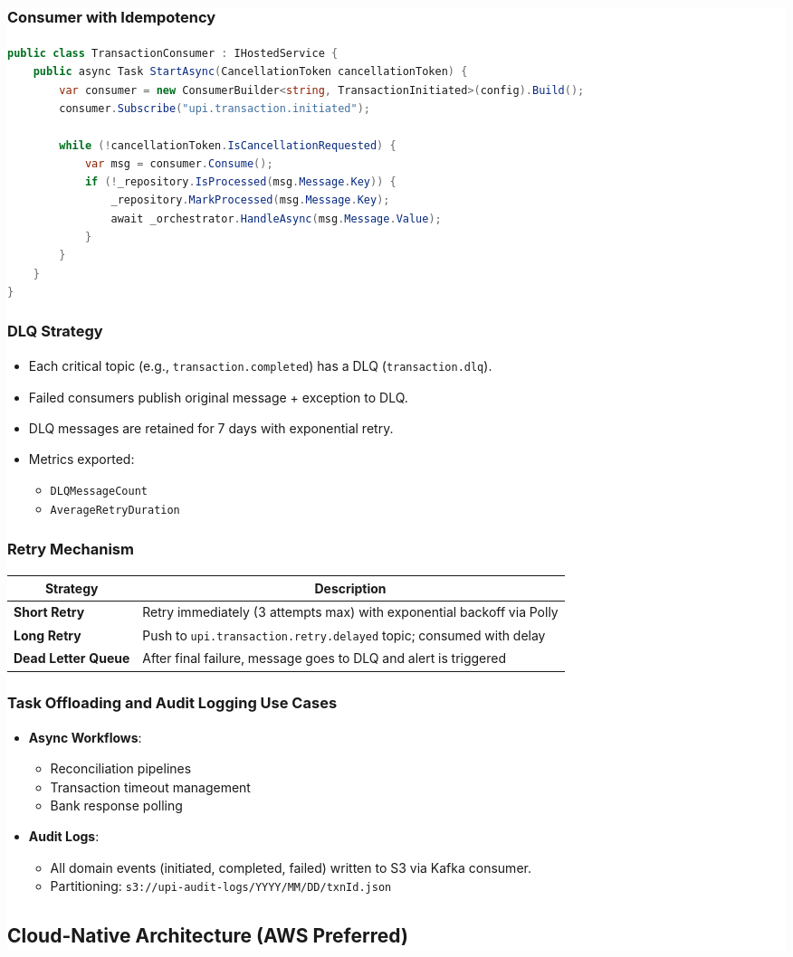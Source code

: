 ### Consumer with Idempotency

```csharp
public class TransactionConsumer : IHostedService {
    public async Task StartAsync(CancellationToken cancellationToken) {
        var consumer = new ConsumerBuilder<string, TransactionInitiated>(config).Build();
        consumer.Subscribe("upi.transaction.initiated");

        while (!cancellationToken.IsCancellationRequested) {
            var msg = consumer.Consume();
            if (!_repository.IsProcessed(msg.Message.Key)) {
                _repository.MarkProcessed(msg.Message.Key);
                await _orchestrator.HandleAsync(msg.Message.Value);
            }
        }
    }
}
```

### DLQ Strategy

* Each critical topic (e.g., `transaction.completed`) has a DLQ (`transaction.dlq`).
* Failed consumers publish original message + exception to DLQ.
* DLQ messages are retained for 7 days with exponential retry.
* Metrics exported:

  * `DLQMessageCount`
  * `AverageRetryDuration`

### Retry Mechanism

| Strategy              | Description                                                           |
| --------------------- | --------------------------------------------------------------------- |
| **Short Retry**       | Retry immediately (3 attempts max) with exponential backoff via Polly |
| **Long Retry**        | Push to `upi.transaction.retry.delayed` topic; consumed with delay    |
| **Dead Letter Queue** | After final failure, message goes to DLQ and alert is triggered       |

### Task Offloading and Audit Logging Use Cases

* **Async Workflows**:

  * Reconciliation pipelines
  * Transaction timeout management
  * Bank response polling

* **Audit Logs**:

  * All domain events (initiated, completed, failed) written to S3 via Kafka consumer.
  * Partitioning: `s3://upi-audit-logs/YYYY/MM/DD/txnId.json`

## Cloud-Native Architecture (AWS Preferred)
